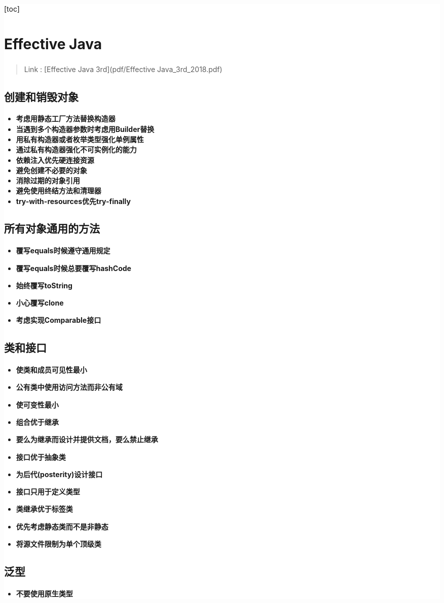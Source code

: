 [toc]



# Effective Java

> Link : [Effective Java 3rd](pdf/Effective Java_3rd_2018.pdf)

## 创建和销毁对象

- **考虑用静态工厂方法替换构造器**
- **当遇到多个构造器参数时考虑用Builder替换**
- **用私有构造器或者枚举类型强化单例属性**
- **通过私有构造器强化不可实例化的能力** 
- **依赖注入优先硬连接资源**
- **避免创建不必要的对象**
- **消除过期的对象引用**
- **避免使用终结方法和清理器**
- **try-with-resources优先try-finally**

## 所有对象通用的方法

- **覆写equals时候遵守通用规定**

- **覆写equals时候总要覆写hashCode**

- **始终覆写toString**

- **小心覆写clone**

- **考虑实现Comparable接口**

## 类和接口

- **使类和成员可见性最小**

- **公有类中使用访问方法而非公有域**

- **使可变性最小**

- **组合优于继承** 

- **要么为继承而设计并提供文档，要么禁止继承**

- **接口优于抽象类**

- **为后代(posterity)设计接口**

- **接口只用于定义类型**

- **类继承优于标签类**

- **优先考虑静态类而不是非静态**

- **将源文件限制为单个顶级类**

## 泛型
- **不要使用原生类型**
